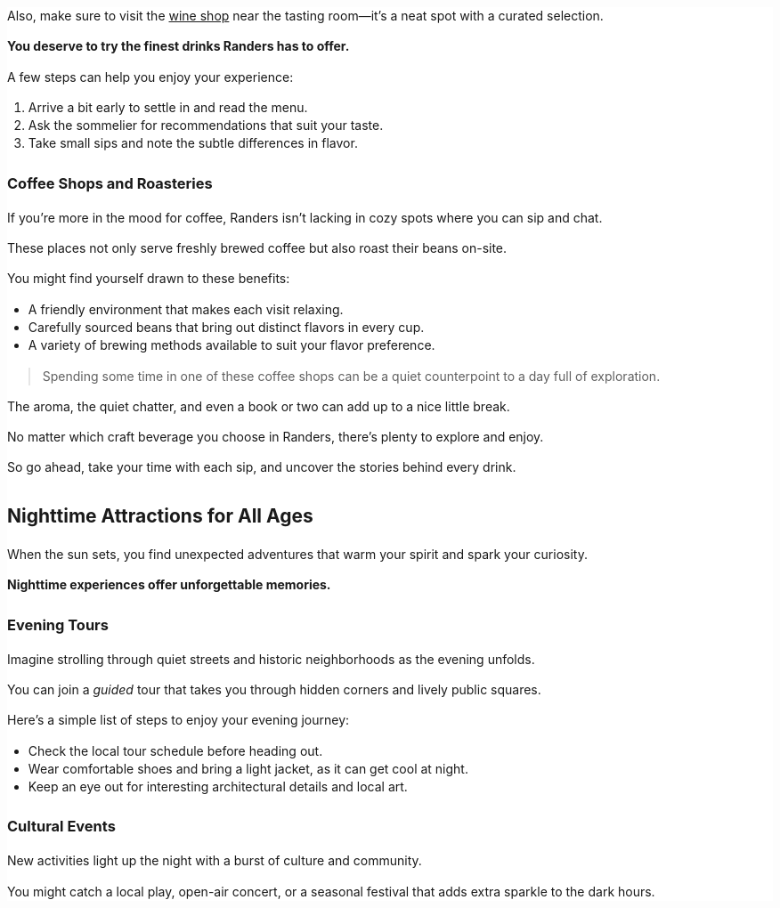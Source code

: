Also, make sure to visit the [wine shop](https://www.tripadvisor.com/Attraction_Review-g227594-d11638093-Reviews-Cold_Hand_Winery-Randers_East_Jutland_Jutland.html) near the tasting room—it’s a neat spot with a curated selection.

**You deserve to try the finest drinks Randers has to offer.**

A few steps can help you enjoy your experience:

1. Arrive a bit early to settle in and read the menu.
2. Ask the sommelier for recommendations that suit your taste.
3. Take small sips and note the subtle differences in flavor.

### Coffee Shops and Roasteries

If you’re more in the mood for coffee, Randers isn’t lacking in cozy spots where you can sip and chat.

These places not only serve freshly brewed coffee but also roast their beans on-site.

You might find yourself drawn to these benefits:

*   A friendly environment that makes each visit relaxing.
*   Carefully sourced beans that bring out distinct flavors in every cup.
*   A variety of brewing methods available to suit your flavor preference.

> Spending some time in one of these coffee shops can be a quiet counterpoint to a day full of exploration.

The aroma, the quiet chatter, and even a book or two can add up to a nice little break.

No matter which craft beverage you choose in Randers, there’s plenty to explore and enjoy.

So go ahead, take your time with each sip, and uncover the stories behind every drink.

## Nighttime Attractions for All Ages

When the sun sets, you find unexpected adventures that warm your spirit and spark your curiosity.

**Nighttime experiences offer unforgettable memories.**

### Evening Tours

Imagine strolling through quiet streets and historic neighborhoods as the evening unfolds.

You can join a _guided_ tour that takes you through hidden corners and lively public squares.

Here’s a simple list of steps to enjoy your evening journey:

*   Check the local tour schedule before heading out.
*   Wear comfortable shoes and bring a light jacket, as it can get cool at night.
*   Keep an eye out for interesting architectural details and local art.

### Cultural Events

New activities light up the night with a burst of culture and community.

You might catch a local play, open-air concert, or a seasonal festival that adds extra sparkle to the dark hours.
